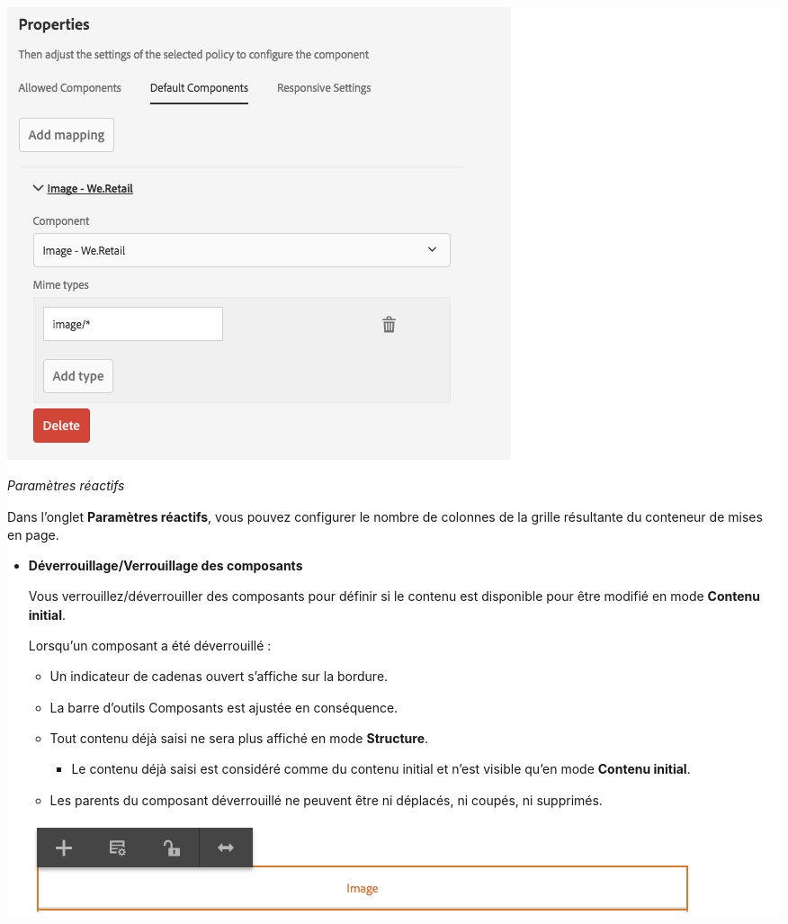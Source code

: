    ![chlimage_1-145](assets/chlimage_1-145.png)

   *Paramètres réactifs*

   Dans l’onglet **Paramètres réactifs**, vous pouvez configurer le nombre de colonnes de la grille résultante du conteneur de mises en page.

* **Déverrouillage/Verrouillage des composants**

   Vous verrouillez/déverrouiller des composants pour définir si le contenu est disponible pour être modifié en mode **Contenu initial**.

   Lorsqu’un composant a été déverrouillé :

   * Un indicateur de cadenas ouvert s’affiche sur la bordure.
   * La barre d’outils Composants est ajustée en conséquence.
   * Tout contenu déjà saisi ne sera plus affiché en mode **Structure**.

      * Le contenu déjà saisi est considéré comme du contenu initial et n’est visible qu’en mode **Contenu initial**.
   * Les parents du composant déverrouillé ne peuvent être ni déplacés, ni coupés, ni supprimés.

   ![chlimage_1-146](assets/chlimage_1-146.png)
